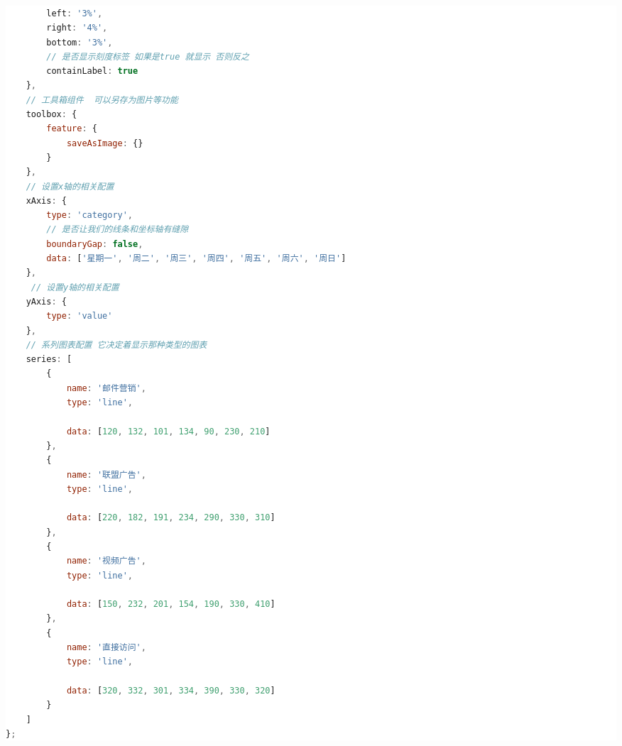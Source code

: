 ~~~javascript
        left: '3%',
        right: '4%',
        bottom: '3%',
        // 是否显示刻度标签 如果是true 就显示 否则反之
        containLabel: true
    },
    // 工具箱组件  可以另存为图片等功能
    toolbox: {
        feature: {
            saveAsImage: {}
        }
    },
    // 设置x轴的相关配置
    xAxis: {
        type: 'category',
        // 是否让我们的线条和坐标轴有缝隙
        boundaryGap: false,
        data: ['星期一', '周二', '周三', '周四', '周五', '周六', '周日']
    },
     // 设置y轴的相关配置
    yAxis: {
        type: 'value'
    },
    // 系列图表配置 它决定着显示那种类型的图表
    series: [
        {
            name: '邮件营销',
            type: 'line',
           
            data: [120, 132, 101, 134, 90, 230, 210]
        },
        {
            name: '联盟广告',
            type: 'line',

            data: [220, 182, 191, 234, 290, 330, 310]
        },
        {
            name: '视频广告',
            type: 'line',
          
            data: [150, 232, 201, 154, 190, 330, 410]
        },
        {
            name: '直接访问',
            type: 'line',
          
            data: [320, 332, 301, 334, 390, 330, 320]
        }
    ]
};

~~~
